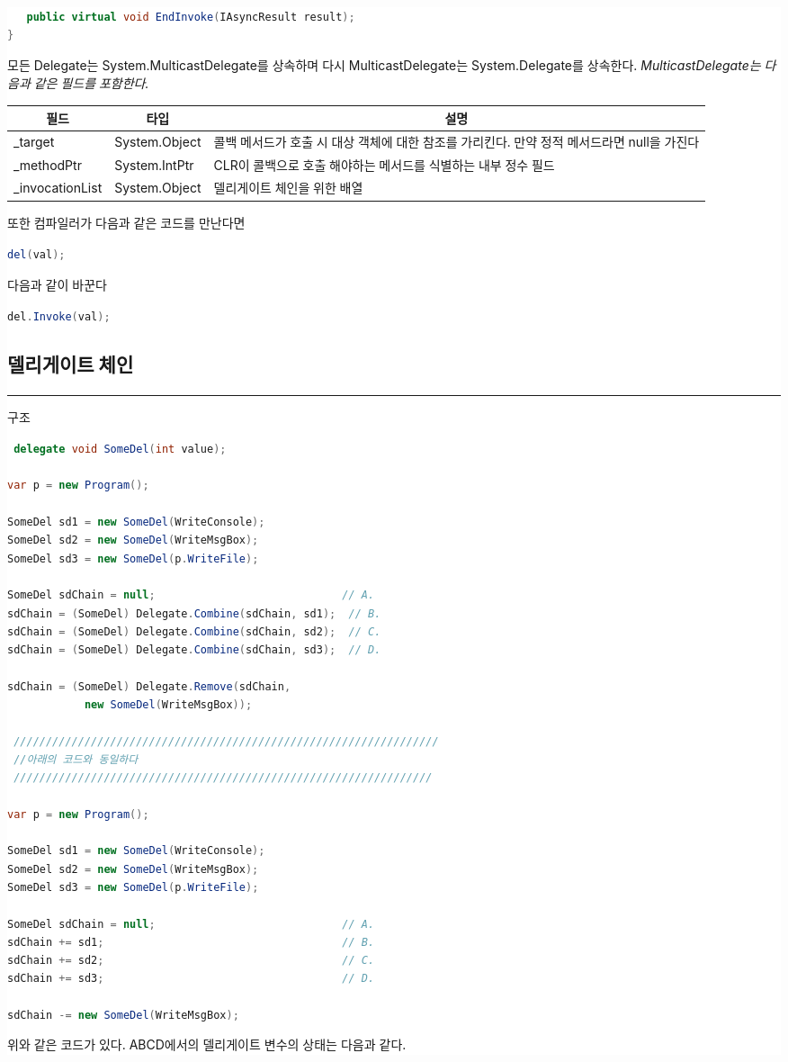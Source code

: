  ```c#
    public virtual void EndInvoke(IAsyncResult result);
}
```
모든 Delegate는 System.MulticastDelegate를 상속하며 다시 MulticastDelegate는 System.Delegate를 상속한다. *MulticastDelegate는 다음과 같은 필드를 포함한다.*

|필드|타입|설명|
|---|---|---|
|_target|System.Object|콜백 메서드가 호출 시 대상 객체에 대한 참조를 가리킨다. 만약 정적 메서드라면 null을 가진다|
|_methodPtr	|	System.IntPtr|CLR이 콜백으로 호출 해야하는 메서드를 식별하는 내부 정수 필드|
|_invocationList|System.Object|델리게이트 체인을 위한 배열|

또한 컴파일러가 다음과 같은 코드를 만난다면
```c#
del(val);
```
다음과 같이 바꾼다
```c#
del.Invoke(val);
```

## 델리게이트 체인
---
구조
```c#
 delegate void SomeDel(int value);

var p = new Program();

SomeDel sd1 = new SomeDel(WriteConsole);
SomeDel sd2 = new SomeDel(WriteMsgBox);
SomeDel sd3 = new SomeDel(p.WriteFile);

SomeDel sdChain = null;                             // A.
sdChain = (SomeDel) Delegate.Combine(sdChain, sd1);  // B.
sdChain = (SomeDel) Delegate.Combine(sdChain, sd2);  // C.
sdChain = (SomeDel) Delegate.Combine(sdChain, sd3);  // D.

sdChain = (SomeDel) Delegate.Remove(sdChain,         
            new SomeDel(WriteMsgBox));
            
 //////////////////////////////////////////////////////////////////           
 //아래의 코드와 동일하다
 /////////////////////////////////////////////////////////////////

var p = new Program();

SomeDel sd1 = new SomeDel(WriteConsole);
SomeDel sd2 = new SomeDel(WriteMsgBox);
SomeDel sd3 = new SomeDel(p.WriteFile);

SomeDel sdChain = null;                             // A.
sdChain += sd1;                                     // B.
sdChain += sd2;                                     // C.
sdChain += sd3;                                     // D.

sdChain -= new SomeDel(WriteMsgBox);
```
위와 같은 코드가 있다.
ABCD에서의 델리게이트 변수의 상태는 다음과 같다.